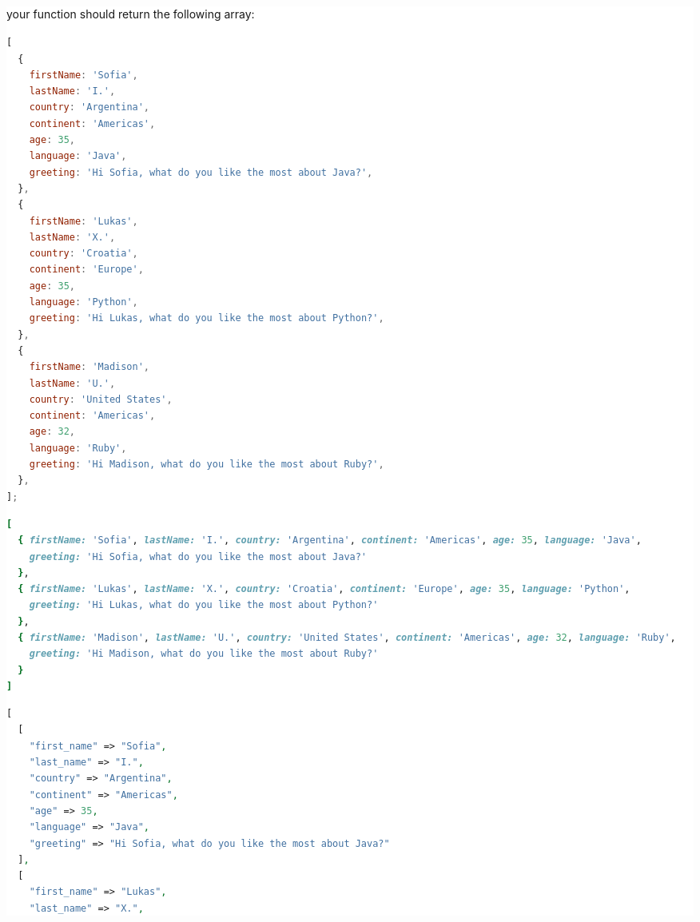 
your function should return the following array:

```javascript
[
  {
    firstName: 'Sofia',
    lastName: 'I.',
    country: 'Argentina',
    continent: 'Americas',
    age: 35,
    language: 'Java',
    greeting: 'Hi Sofia, what do you like the most about Java?',
  },
  {
    firstName: 'Lukas',
    lastName: 'X.',
    country: 'Croatia',
    continent: 'Europe',
    age: 35,
    language: 'Python',
    greeting: 'Hi Lukas, what do you like the most about Python?',
  },
  {
    firstName: 'Madison',
    lastName: 'U.',
    country: 'United States',
    continent: 'Americas',
    age: 32,
    language: 'Ruby',
    greeting: 'Hi Madison, what do you like the most about Ruby?',
  },
];
```

```ruby
[
  { firstName: 'Sofia', lastName: 'I.', country: 'Argentina', continent: 'Americas', age: 35, language: 'Java',
    greeting: 'Hi Sofia, what do you like the most about Java?'
  },
  { firstName: 'Lukas', lastName: 'X.', country: 'Croatia', continent: 'Europe', age: 35, language: 'Python',
    greeting: 'Hi Lukas, what do you like the most about Python?'
  },
  { firstName: 'Madison', lastName: 'U.', country: 'United States', continent: 'Americas', age: 32, language: 'Ruby',
    greeting: 'Hi Madison, what do you like the most about Ruby?'
  }
]
```

```php
[
  [
    "first_name" => "Sofia",
    "last_name" => "I.",
    "country" => "Argentina",
    "continent" => "Americas",
    "age" => 35,
    "language" => "Java",
    "greeting" => "Hi Sofia, what do you like the most about Java?"
  ],
  [
    "first_name" => "Lukas",
    "last_name" => "X.",
```